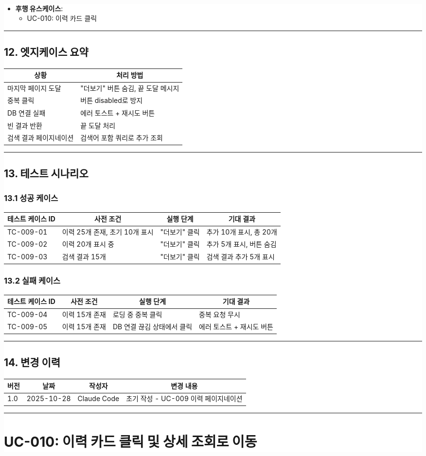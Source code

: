 - **후행 유스케이스**:
  - UC-010: 이력 카드 클릭

---

## 12. 엣지케이스 요약

| 상황 | 처리 방법 |
|------|----------|
| 마지막 페이지 도달 | "더보기" 버튼 숨김, 끝 도달 메시지 |
| 중복 클릭 | 버튼 disabled로 방지 |
| DB 연결 실패 | 에러 토스트 + 재시도 버튼 |
| 빈 결과 반환 | 끝 도달 처리 |
| 검색 결과 페이지네이션 | 검색어 포함 쿼리로 추가 조회 |

---

## 13. 테스트 시나리오

### 13.1 성공 케이스

| 테스트 케이스 ID | 사전 조건 | 실행 단계 | 기대 결과 |
|----------------|----------|----------|----------|
| TC-009-01 | 이력 25개 존재, 초기 10개 표시 | "더보기" 클릭 | 추가 10개 표시, 총 20개 |
| TC-009-02 | 이력 20개 표시 중 | "더보기" 클릭 | 추가 5개 표시, 버튼 숨김 |
| TC-009-03 | 검색 결과 15개 | "더보기" 클릭 | 검색 결과 추가 5개 표시 |

### 13.2 실패 케이스

| 테스트 케이스 ID | 사전 조건 | 실행 단계 | 기대 결과 |
|----------------|----------|----------|----------|
| TC-009-04 | 이력 15개 존재 | 로딩 중 중복 클릭 | 중복 요청 무시 |
| TC-009-05 | 이력 15개 존재 | DB 연결 끊김 상태에서 클릭 | 에러 토스트 + 재시도 버튼 |

---

## 14. 변경 이력

| 버전 | 날짜 | 작성자 | 변경 내용 |
|------|------|--------|-----------|
| 1.0  | 2025-10-28 | Claude Code | 초기 작성 - UC-009 이력 페이지네이션 |

---

# UC-010: 이력 카드 클릭 및 상세 조회로 이동
